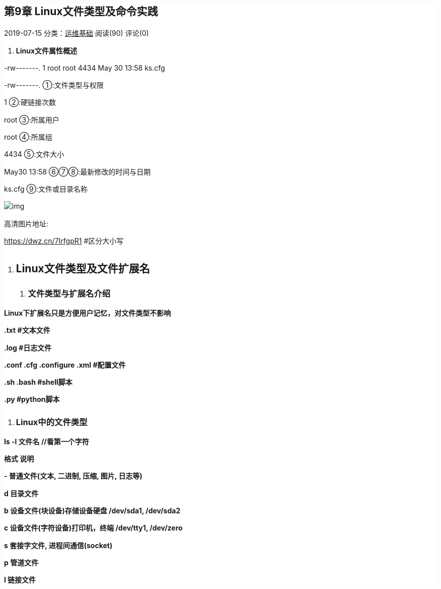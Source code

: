 ## 第9章 Linux文件类型及命令实践

2019-07-15 分类：[运维基础](https://www.increase93.com/?cat=5) 阅读(90) 评论(0)

1. **Linux文件属性概述**

-rw-------. 1 root root 4434 May 30 13:58 ks.cfg

-rw-------. ①:文件类型与权限

1 ②:硬链接次数

root ③:所属用户

root ④:所属组

4434 ⑤:文件大小

May30 13:58 ⑥⑦⑧:最新修改的时间与日期

ks.cfg ⑨:文件或目录名称

![img](D:\Notes\md_img\071519_0710_9Linux1.png)

高清图片地址:

https://dwz.cn/7IrfgpR1 #区分大小写

1. ## Linux文件类型及文件扩展名

   1. ### 文件类型与扩展名介绍

**Linux下扩展名只是方便用户记忆，对文件类型不影响**

**.txt #文本文件**

**.log #日志文件**

**.conf .cfg .configure .xml #配置文件**

**.sh .bash #shell脚本**

**.py #python脚本**

1. ### Linux中的文件类型

**ls -l 文件名 //看第一个字符**

**格式 说明**

**-         普通文件(文本, 二进制, 压缩, 图片, 日志等)**

**d         目录文件**

**b         设备文件(块设备)存储设备硬盘 /dev/sda1, /dev/sda2**

**c             设备文件(字符设备)打印机，终端 /dev/tty1, /dev/zero**

**s             套接字文件, 进程间通信(socket)**

**p         管道文件**

**l             链接文件**
